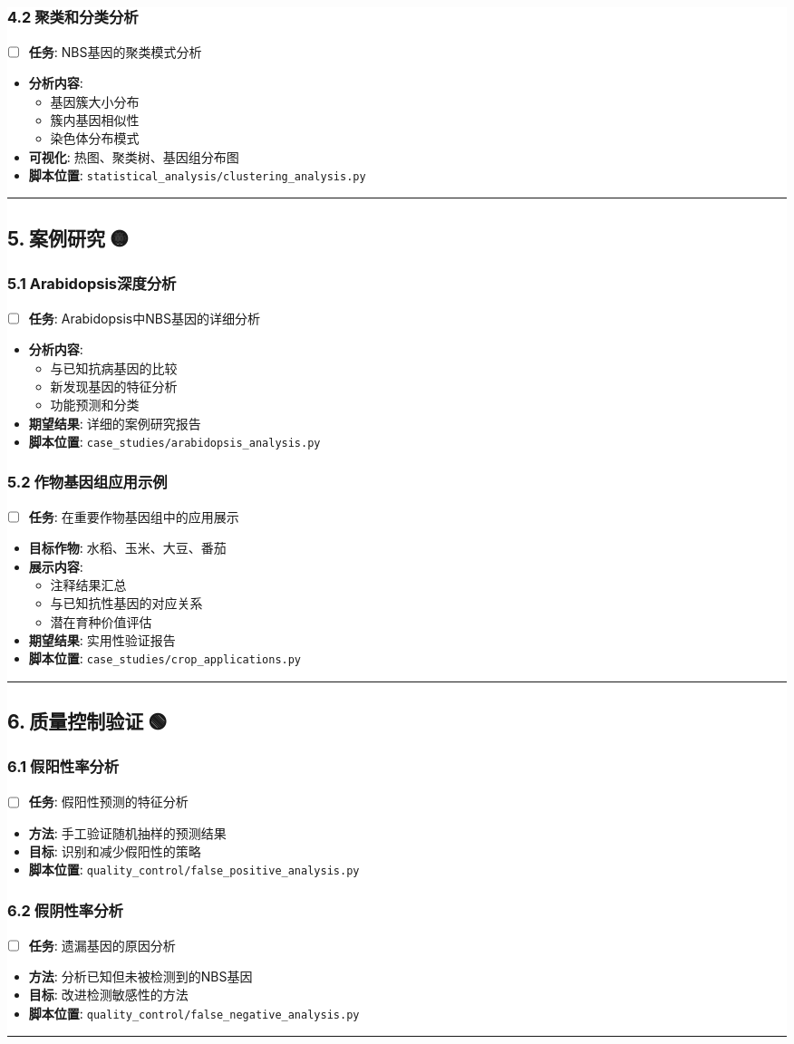 ### 4.2 聚类和分类分析
- [ ] **任务**: NBS基因的聚类模式分析
- **分析内容**:
  - 基因簇大小分布
  - 簇内基因相似性
  - 染色体分布模式
- **可视化**: 热图、聚类树、基因组分布图
- **脚本位置**: `statistical_analysis/clustering_analysis.py`

---

## 5. 案例研究 🟡

### 5.1 Arabidopsis深度分析
- [ ] **任务**: Arabidopsis中NBS基因的详细分析
- **分析内容**:
  - 与已知抗病基因的比较
  - 新发现基因的特征分析
  - 功能预测和分类
- **期望结果**: 详细的案例研究报告
- **脚本位置**: `case_studies/arabidopsis_analysis.py`

### 5.2 作物基因组应用示例
- [ ] **任务**: 在重要作物基因组中的应用展示
- **目标作物**: 水稻、玉米、大豆、番茄
- **展示内容**: 
  - 注释结果汇总
  - 与已知抗性基因的对应关系
  - 潜在育种价值评估
- **期望结果**: 实用性验证报告
- **脚本位置**: `case_studies/crop_applications.py`

---

## 6. 质量控制验证 🟢

### 6.1 假阳性率分析
- [ ] **任务**: 假阳性预测的特征分析
- **方法**: 手工验证随机抽样的预测结果
- **目标**: 识别和减少假阳性的策略
- **脚本位置**: `quality_control/false_positive_analysis.py`

### 6.2 假阴性率分析  
- [ ] **任务**: 遗漏基因的原因分析
- **方法**: 分析已知但未被检测到的NBS基因
- **目标**: 改进检测敏感性的方法
- **脚本位置**: `quality_control/false_negative_analysis.py`

---
